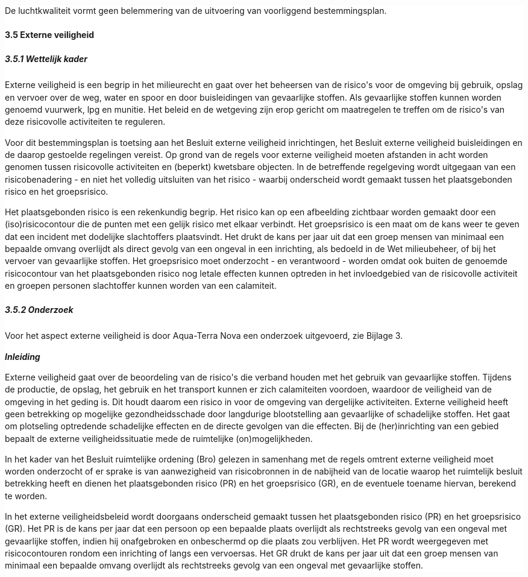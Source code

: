 De luchtkwaliteit vormt geen belemmering van de uitvoering van voorliggend bestemmingsplan.

#### 3\.5 Externe veiligheid

##### 3\.5\.1 Wettelijk kader

Externe veiligheid is een begrip in het milieurecht en gaat over het beheersen van de risico's voor de omgeving bij gebruik, opslag en vervoer over de weg, water en spoor en door buisleidingen van gevaarlijke stoffen. Als gevaarlijke stoffen kunnen worden genoemd vuurwerk, lpg en munitie. Het beleid en de wetgeving zijn erop gericht om maatregelen te treffen om de risico's van deze risicovolle activiteiten te reguleren.

Voor dit bestemmingsplan is toetsing aan het Besluit externe veiligheid inrichtingen, het Besluit externe veiligheid buisleidingen en de daarop gestoelde regelingen vereist. Op grond van de regels voor externe veiligheid moeten afstanden in acht worden genomen tussen risicovolle activiteiten en (beperkt) kwetsbare objecten. In de betreffende regelgeving wordt uitgegaan van een risicobenadering \- en niet het volledig uitsluiten van het risico \- waarbij onderscheid wordt gemaakt tussen het plaatsgebonden risico en het groepsrisico.

Het plaatsgebonden risico is een rekenkundig begrip. Het risico kan op een afbeelding zichtbaar worden gemaakt door een (iso)risicocontour die de punten met een gelijk risico met elkaar verbindt. Het groepsrisico is een maat om de kans weer te geven dat een incident met dodelijke slachtoffers plaatsvindt. Het drukt de kans per jaar uit dat een groep mensen van minimaal een bepaalde omvang overlijdt als direct gevolg van een ongeval in een inrichting, als bedoeld in de Wet milieubeheer, of bij het vervoer van gevaarlijke stoffen. Het groepsrisico moet onderzocht \- en verantwoord \- worden omdat ook buiten de genoemde risicocontour van het plaatsgebonden risico nog letale effecten kunnen optreden in het invloedgebied van de risicovolle activiteit en groepen personen slachtoffer kunnen worden van een calamiteit.

##### 3\.5\.2 Onderzoek

Voor het aspect externe veiligheid is door Aqua\-Terra Nova een onderzoek uitgevoerd, zie Bijlage 3.

***Inleiding***

Externe veiligheid gaat over de beoordeling van de risico's die verband houden met het gebruik van gevaarlijke stoffen. Tijdens de productie, de opslag, het gebruik en het transport kunnen er zich calamiteiten voordoen, waardoor de veiligheid van de omgeving in het geding is. Dit houdt daarom een risico in voor de omgeving van dergelijke activiteiten. Externe veiligheid heeft geen betrekking op mogelijke gezondheidsschade door langdurige blootstelling aan gevaarlijke of schadelijke stoffen. Het gaat om plotseling optredende schadelijke effecten en de directe gevolgen van die effecten. Bij de (her)inrichting van een gebied bepaalt de externe veiligheidssituatie mede de ruimtelijke (on)mogelijkheden.

In het kader van het Besluit ruimtelijke ordening (Bro) gelezen in samenhang met de regels omtrent externe veiligheid moet worden onderzocht of er sprake is van aanwezigheid van risicobronnen in de nabijheid van de locatie waarop het ruimtelijk besluit betrekking heeft en dienen het plaatsgebonden risico (PR) en het groepsrisico (GR), en de eventuele toename hiervan, berekend te worden.

In het externe veiligheidsbeleid wordt doorgaans onderscheid gemaakt tussen het plaatsgebonden risico (PR) en het groepsrisico (GR). Het PR is de kans per jaar dat een persoon op een bepaalde plaats overlijdt als rechtstreeks gevolg van een ongeval met gevaarlijke stoffen, indien hij onafgebroken en onbeschermd op die plaats zou verblijven. Het PR wordt weergegeven met risicocontouren rondom een inrichting of langs een vervoersas. Het GR drukt de kans per jaar uit dat een groep mensen van minimaal een bepaalde omvang overlijdt als rechtstreeks gevolg van een ongeval met gevaarlijke stoffen.
